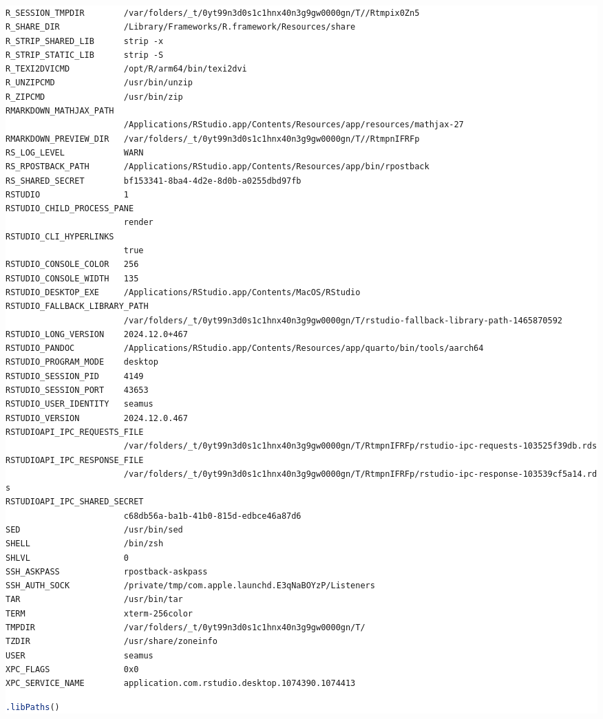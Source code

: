     R_SESSION_TMPDIR        /var/folders/_t/0yt99n3d0s1c1hnx40n3g9gw0000gn/T//Rtmpix0Zn5
    R_SHARE_DIR             /Library/Frameworks/R.framework/Resources/share
    R_STRIP_SHARED_LIB      strip -x
    R_STRIP_STATIC_LIB      strip -S
    R_TEXI2DVICMD           /opt/R/arm64/bin/texi2dvi
    R_UNZIPCMD              /usr/bin/unzip
    R_ZIPCMD                /usr/bin/zip
    RMARKDOWN_MATHJAX_PATH
                            /Applications/RStudio.app/Contents/Resources/app/resources/mathjax-27
    RMARKDOWN_PREVIEW_DIR   /var/folders/_t/0yt99n3d0s1c1hnx40n3g9gw0000gn/T//RtmpnIFRFp
    RS_LOG_LEVEL            WARN
    RS_RPOSTBACK_PATH       /Applications/RStudio.app/Contents/Resources/app/bin/rpostback
    RS_SHARED_SECRET        bf153341-8ba4-4d2e-8d0b-a0255dbd97fb
    RSTUDIO                 1
    RSTUDIO_CHILD_PROCESS_PANE
                            render
    RSTUDIO_CLI_HYPERLINKS
                            true
    RSTUDIO_CONSOLE_COLOR   256
    RSTUDIO_CONSOLE_WIDTH   135
    RSTUDIO_DESKTOP_EXE     /Applications/RStudio.app/Contents/MacOS/RStudio
    RSTUDIO_FALLBACK_LIBRARY_PATH
                            /var/folders/_t/0yt99n3d0s1c1hnx40n3g9gw0000gn/T/rstudio-fallback-library-path-1465870592
    RSTUDIO_LONG_VERSION    2024.12.0+467
    RSTUDIO_PANDOC          /Applications/RStudio.app/Contents/Resources/app/quarto/bin/tools/aarch64
    RSTUDIO_PROGRAM_MODE    desktop
    RSTUDIO_SESSION_PID     4149
    RSTUDIO_SESSION_PORT    43653
    RSTUDIO_USER_IDENTITY   seamus
    RSTUDIO_VERSION         2024.12.0.467
    RSTUDIOAPI_IPC_REQUESTS_FILE
                            /var/folders/_t/0yt99n3d0s1c1hnx40n3g9gw0000gn/T/RtmpnIFRFp/rstudio-ipc-requests-103525f39db.rds
    RSTUDIOAPI_IPC_RESPONSE_FILE
                            /var/folders/_t/0yt99n3d0s1c1hnx40n3g9gw0000gn/T/RtmpnIFRFp/rstudio-ipc-response-103539cf5a14.rds
    RSTUDIOAPI_IPC_SHARED_SECRET
                            c68db56a-ba1b-41b0-815d-edbce46a87d6
    SED                     /usr/bin/sed
    SHELL                   /bin/zsh
    SHLVL                   0
    SSH_ASKPASS             rpostback-askpass
    SSH_AUTH_SOCK           /private/tmp/com.apple.launchd.E3qNaBOYzP/Listeners
    TAR                     /usr/bin/tar
    TERM                    xterm-256color
    TMPDIR                  /var/folders/_t/0yt99n3d0s1c1hnx40n3g9gw0000gn/T/
    TZDIR                   /usr/share/zoneinfo
    USER                    seamus
    XPC_FLAGS               0x0
    XPC_SERVICE_NAME        application.com.rstudio.desktop.1074390.1074413

``` r
.libPaths()
```
